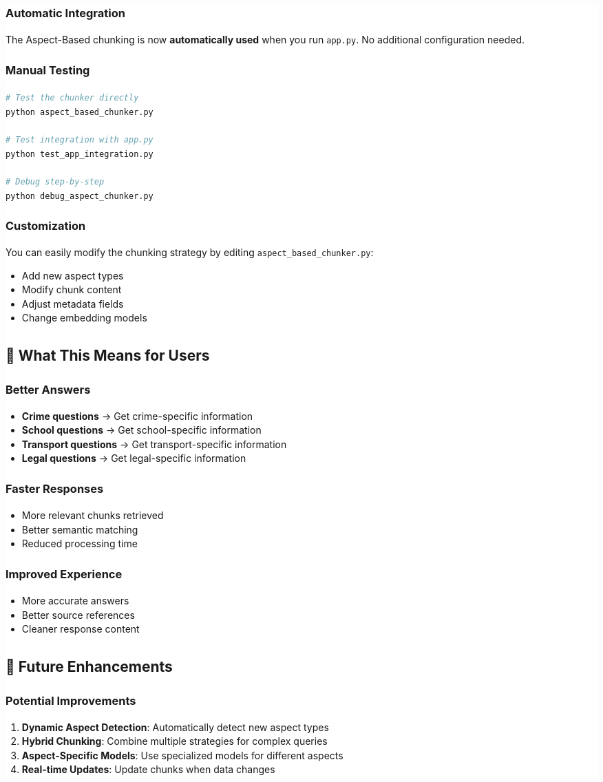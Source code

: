 ### **Automatic Integration**
The Aspect-Based chunking is now **automatically used** when you run `app.py`. No additional configuration needed.

### **Manual Testing**
```bash
# Test the chunker directly
python aspect_based_chunker.py

# Test integration with app.py
python test_app_integration.py

# Debug step-by-step
python debug_aspect_chunker.py
```

### **Customization**
You can easily modify the chunking strategy by editing `aspect_based_chunker.py`:
- Add new aspect types
- Modify chunk content
- Adjust metadata fields
- Change embedding models

## 🎉 What This Means for Users

### **Better Answers**
- **Crime questions** → Get crime-specific information
- **School questions** → Get school-specific information
- **Transport questions** → Get transport-specific information
- **Legal questions** → Get legal-specific information

### **Faster Responses**
- More relevant chunks retrieved
- Better semantic matching
- Reduced processing time

### **Improved Experience**
- More accurate answers
- Better source references
- Cleaner response content

## 🔮 Future Enhancements

### **Potential Improvements**
1. **Dynamic Aspect Detection**: Automatically detect new aspect types
2. **Hybrid Chunking**: Combine multiple strategies for complex queries
3. **Aspect-Specific Models**: Use specialized models for different aspects
4. **Real-time Updates**: Update chunks when data changes
